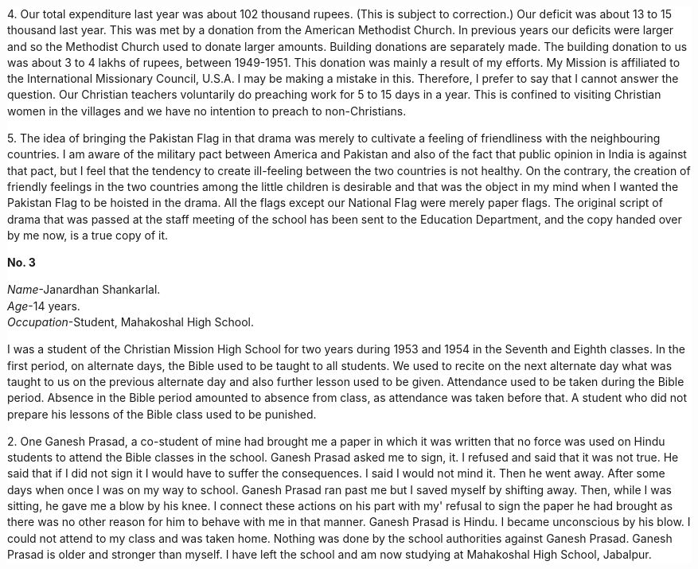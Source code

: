 4\. Our total expenditure last year was about 102 thousand rupees. (This
is subject to correction.) Our deficit was about 13 to 15 thousand last
year.  This was met by a donation from the American Methodist Church. 
In previous years our deficits were larger and so the Methodist Church
used to donate larger amounts.  Building donations are separately made. 
The building donation to us was about 3 to 4 lakhs of rupees, between
1949-1951.  This donation was mainly a result of my efforts.  My Mission
is affiliated to the International Missionary Council, U.S.A. I may be
making a mistake in this.  Therefore, I prefer to say that I cannot
answer the question.  Our Christian teachers voluntarily do preaching
work for 5 to 15 days in a year.  This is confined to visiting Christian
women in the villages and we have no intention to preach to
non-Christians.

5\. The idea of bringing the Pakistan Flag in that drama was merely to
cultivate a feeling of friendliness with the neighbouring countries. I
am aware of the military pact between America and Pakistan and also of
the fact that public opinion in India is against that pact, but I feel
that the tendency to create ill-feeling between the two countries is not
healthy.  On the contrary, the creation of friendly feelings in the two
countries among the little children is desirable and that was the object
in my mind when I wanted the Pakistan Flag to be hoisted in the drama. 
All the flags except our National Flag were merely paper flags.  The
original script of drama that was passed at the staff meeting of the
school has been sent to the Education Department, and the copy handed
over by me now, is a true copy of it.  
 

**No. 3**

*Name*-Janardhan Shankarlal.  
*Age*-14 years.  
*Occupation*-Student, Mahakoshal High School.

I was a student of the Christian Mission High School for two years
during 1953 and 1954 in the Seventh and Eighth classes.  In the first
period, on alternate days, the Bible used to be taught to all students. 
We used to recite on the next alternate day what was taught to us on the
previous alternate day and also further lesson used to be given. 
Attendance used to be taken during the Bible period.  Absence in the
Bible period amounted to absence from class, as attendance was taken
before that.  A student who did not prepare his lessons of the Bible
class used to be punished.

2\. One Ganesh Prasad, a co-student of mine had brought me a paper in
which it was written that no force was used on Hindu students to attend
the Bible classes in the school.  Ganesh Prasad asked me to sign, it.  I
refused and said that it was not true.  He said that if I did not sign
it I would have to suffer the consequences. I said I would not mind it. 
Then he went away.  After some days when once I was on my way to
school.  Ganesh Prasad ran past me but I saved myself by shifting away. 
Then, while I was sitting, he gave me a blow by his knee. I connect
these actions on his part with my' refusal to sign the paper he had
brought as there was no other reason for him to behave with me in that
manner.  Ganesh Prasad is Hindu.  I became unconscious by his blow.  I
could not attend to my class and was taken home.  Nothing was done by
the school authorities against Ganesh Prasad.  Ganesh Prasad is older
and stronger than myself.  I have left the school and am now studying at
Mahakoshal High School, Jabalpur.  
 